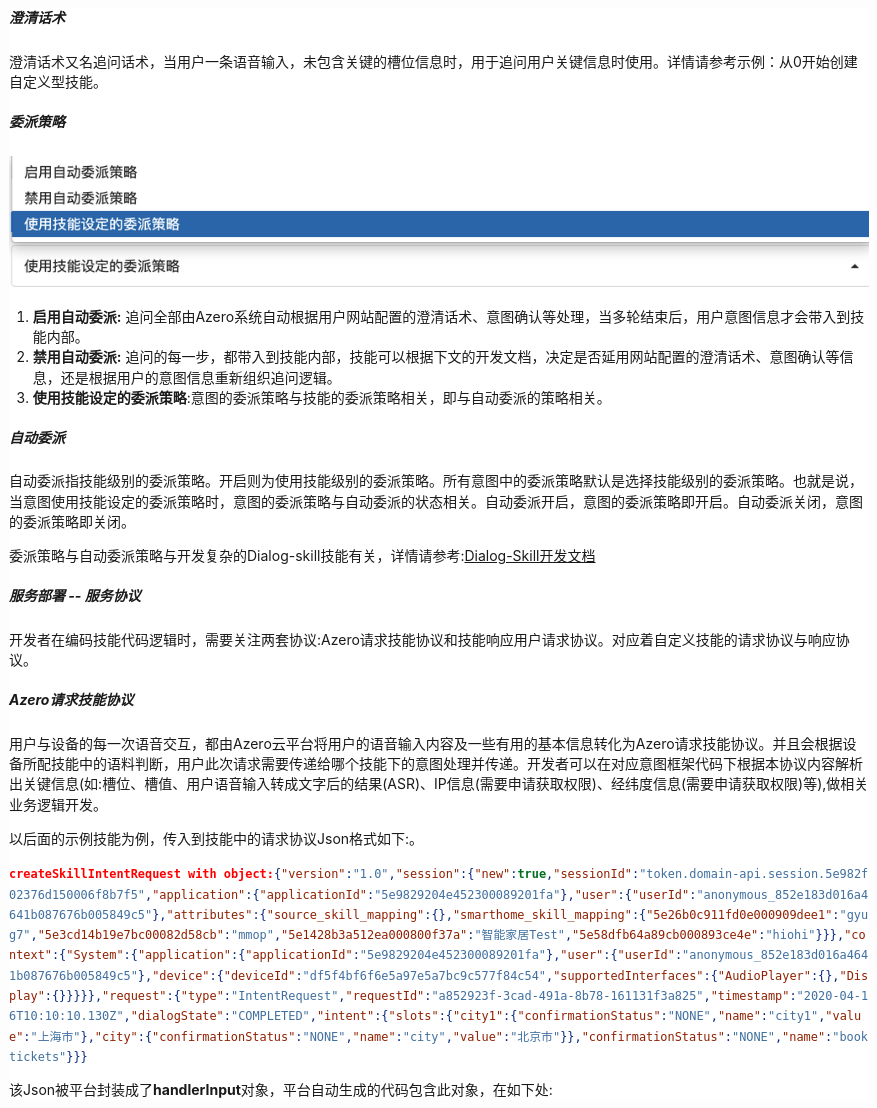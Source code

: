 ##### 澄清话术

澄清话术又名追问话术，当用户一条语音输入，未包含关键的槽位信息时，用于追问用户关键信息时使用。详情请参考示例：从0开始创建自定义型技能。

##### 委派策略

![image-12](./images/image-12.png)



1. **启用自动委派:** 追问全部由Azero系统自动根据用户网站配置的澄清话术、意图确认等处理，当多轮结束后，用户意图信息才会带入到技能内部。
2. **禁用自动委派:** 追问的每一步，都带入到技能内部，技能可以根据下文的开发文档，决定是否延用网站配置的澄清话术、意图确认等信息，还是根据用户的意图信息重新组织追问逻辑。
3. **使用技能设定的委派策略**:意图的委派策略与技能的委派策略相关，即与自动委派的策略相关。

##### 自动委派

自动委派指技能级别的委派策略。开启则为使用技能级别的委派策略。所有意图中的委派策略默认是选择技能级别的委派策略。也就是说，当意图使用技能设定的委派策略时，意图的委派策略与自动委派的状态相关。自动委派开启，意图的委派策略即开启。自动委派关闭，意图的委派策略即关闭。

委派策略与自动委派策略与开发复杂的Dialog-skill技能有关，详情请参考:[Dialog-Skill开发文档](http://wiki.sai.corp/pages/viewpage.action?pageId=16129124)



##### 服务部署 -- 服务协议

开发者在编码技能代码逻辑时，需要关注两套协议:Azero请求技能协议和技能响应用户请求协议。对应着自定义技能的请求协议与响应协议。

##### Azero请求技能协议

用户与设备的每一次语音交互，都由Azero云平台将用户的语音输入内容及一些有用的基本信息转化为Azero请求技能协议。并且会根据设备所配技能中的语料判断，用户此次请求需要传递给哪个技能下的意图处理并传递。开发者可以在对应意图框架代码下根据本协议内容解析出关键信息(如:槽位、槽值、用户语音输入转成文字后的结果(ASR)、IP信息(需要申请获取权限)、经纬度信息(需要申请获取权限)等),做相关业务逻辑开发。

以后面的示例技能为例，传入到技能中的请求协议Json格式如下:。

~~~json
createSkillIntentRequest with object:{"version":"1.0","session":{"new":true,"sessionId":"token.domain-api.session.5e982f02376d150006f8b7f5","application":{"applicationId":"5e9829204e452300089201fa"},"user":{"userId":"anonymous_852e183d016a4641b087676b005849c5"},"attributes":{"source_skill_mapping":{},"smarthome_skill_mapping":{"5e26b0c911fd0e000909dee1":"gyug7","5e3cd14b19e7bc00082d58cb":"mmop","5e1428b3a512ea000800f37a":"智能家居Test","5e58dfb64a89cb000893ce4e":"hiohi"}}},"context":{"System":{"application":{"applicationId":"5e9829204e452300089201fa"},"user":{"userId":"anonymous_852e183d016a4641b087676b005849c5"},"device":{"deviceId":"df5f4bf6f6e5a97e5a7bc9c577f84c54","supportedInterfaces":{"AudioPlayer":{},"Display":{}}}}},"request":{"type":"IntentRequest","requestId":"a852923f-3cad-491a-8b78-161131f3a825","timestamp":"2020-04-16T10:10:10.130Z","dialogState":"COMPLETED","intent":{"slots":{"city1":{"confirmationStatus":"NONE","name":"city1","value":"上海市"},"city":{"confirmationStatus":"NONE","name":"city","value":"北京市"}},"confirmationStatus":"NONE","name":"booktickets"}}}
~~~

该Json被平台封装成了**handlerInput**对象，平台自动生成的代码包含此对象，在如下处:
